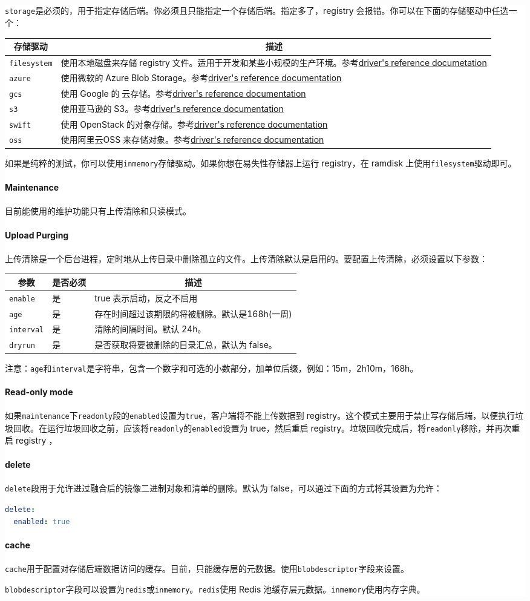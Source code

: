 `storage`是必须的，用于指定存储后端。你必须且只能指定一个存储后端。指定多了，registry 会报错。你可以在下面的存储驱动中任选一个：

| 存储驱动         | 描述                                       |
| ------------ | ---------------------------------------- |
| `filesystem` | 使用本地磁盘来存储 registry 文件。适用于开发和某些小规模的生产环境。参考[driver's reference documetation](https://docs.docker.com/registry/storage-drivers/filesystem/) |
| `azure`      | 使用微软的 Azure Blob Storage。参考[driver's reference documentation](https://docs.docker.com/registry/storage-drivers/azure/) |
| `gcs`        | 使用 Google 的 云存储。参考[driver's reference documentation](https://docs.docker.com/registry/storage-drivers/gcs/) |
| `s3`         | 使用亚马逊的 S3。参考[driver's reference documentation](https://docs.docker.com/registry/storage-drivers/s3/) |
| `swift`      | 使用 OpenStack 的对象存储。参考[driver's reference documentation](https://docs.docker.com/registry/storage-drivers/swift/) |
| `oss`        | 使用阿里云OSS 来存储对象。参考[driver's reference documentation](https://docs.docker.com/registry/storage-drivers/oss/) |

如果是纯粹的测试，你可以使用`inmemory`存储驱动。如果你想在易失性存储器上运行 registry，在 ramdisk 上使用`filesystem`驱动即可。

#### Maintenance

目前能使用的维护功能只有上传清除和只读模式。

#### Upload Purging

上传清除是一个后台进程，定时地从上传目录中删除孤立的文件。上传清除默认是启用的。要配置上传清除，必须设置以下参数：

| 参数         | 是否必须 | 描述                         |
| ---------- | :--- | -------------------------- |
| `enable`   | 是    | true 表示启动，反之不启用            |
| `age`      | 是    | 存在时间超过该期限的将被删除。默认是168h(一周) |
| `interval` | 是    | 清除的间隔时间。默认 24h。            |
| `dryrun`   | 是    | 是否获取将要被删除的目录汇总，默认为 false。  |

注意：`age`和`interval`是字符串，包含一个数字和可选的小数部分，加单位后缀，例如：15m，2h10m，168h。

#### Read-only mode

如果`maintenance`下`readonly`段的`enabled`设置为`true`，客户端将不能上传数据到 registry。这个模式主要用于禁止写存储后端，以便执行垃圾回收。在运行垃圾回收之前，应该将`readonly`的`enabled`设置为 true，然后重启 registry。垃圾回收完成后，将`readonly`移除，并再次重启 registry ，

#### delete

`delete`段用于允许进过融合后的镜像二进制对象和清单的删除。默认为 false，可以通过下面的方式将其设置为允许：

```yaml
delete:
  enabled: true
```

#### cache

`cache`用于配置对存储后端数据访问的缓存。目前，只能缓存层的元数据。使用`blobdescriptor`字段来设置。

`blobdescriptor`字段可以设置为`redis`或`inmemory`。`redis`使用 Redis 池缓存层元数据。`inmemory`使用内存字典。
